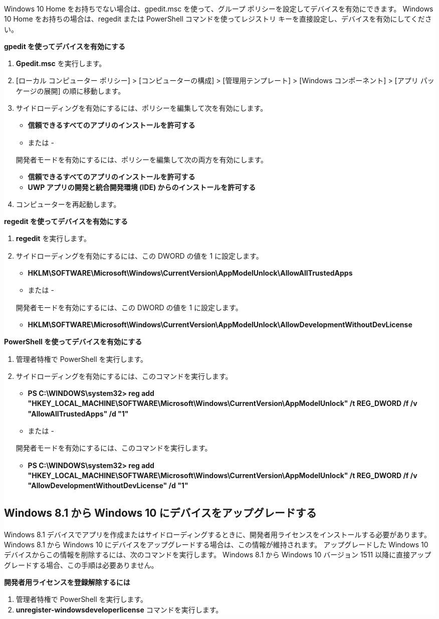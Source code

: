 Windows 10 Home をお持ちでない場合は、gpedit.msc を使って、グループ ポリシーを設定してデバイスを有効にできます。 Windows 10 Home をお持ちの場合は、regedit または PowerShell コマンドを使ってレジストリ キーを直接設定し、デバイスを有効にしてください。

**gpedit を使ってデバイスを有効にする**

1.  **Gpedit.msc** を実行します。
2.  [ローカル コンピューター ポリシー] &gt; [コンピューターの構成] &gt; [管理用テンプレート] &gt; [Windows コンポーネント] &gt; [アプリ パッケージの展開] の順に移動します。
3.  サイドローディングを有効にするには、ポリシーを編集して次を有効にします。

    -   **信頼できるすべてのアプリのインストールを許可する**

    - または -

    開発者モードを有効にするには、ポリシーを編集して次の両方を有効にします。

    -   **信頼できるすべてのアプリのインストールを許可する**
    -   **UWP アプリの開発と統合開発環境 (IDE) からのインストールを許可する**

4.  コンピューターを再起動します。

**regedit を使ってデバイスを有効にする**

1.  **regedit** を実行します。
2.  サイドローディングを有効にするには、この DWORD の値を 1 に設定します。

    -   **HKLM\\SOFTWARE\\Microsoft\\Windows\\CurrentVersion\\AppModelUnlock\\AllowAllTrustedApps**

    - または -

    開発者モードを有効にするには、この DWORD の値を 1 に設定します。

    -   **HKLM\\SOFTWARE\\Microsoft\\Windows\\CurrentVersion\\AppModelUnlock\\AllowDevelopmentWithoutDevLicense**

**PowerShell を使ってデバイスを有効にする**

1.  管理者特権で PowerShell を実行します。
2.  サイドローディングを有効にするには、このコマンドを実行します。

    -   **PS C:\\WINDOWS\\system32&gt; reg add "HKEY\_LOCAL\_MACHINE\\SOFTWARE\\Microsoft\\Windows\\CurrentVersion\\AppModelUnlock" /t REG\_DWORD /f /v "AllowAllTrustedApps" /d "1"**

    - または -

    開発者モードを有効にするには、このコマンドを実行します。

    -   **PS C:\\WINDOWS\\system32&gt; reg add "HKEY\_LOCAL\_MACHINE\\SOFTWARE\\Microsoft\\Windows\\CurrentVersion\\AppModelUnlock" /t REG\_DWORD /f /v "AllowDevelopmentWithoutDevLicense" /d "1"**

## <a name="upgrade-your-device-from-windows-81-to-windows-10"></a>Windows 8.1 から Windows 10 にデバイスをアップグレードする

Windows 8.1 デバイスでアプリを作成またはサイドローディングするときに、開発者用ライセンスをインストールする必要があります。 Windows 8.1 から Windows 10 にデバイスをアップグレードする場合は、この情報が維持されます。 アップグレードした Windows 10 デバイスからこの情報を削除するには、次のコマンドを実行します。 Windows 8.1 から Windows 10 バージョン 1511 以降に直接アップグレードする場合、この手順は必要ありません。

**開発者用ライセンスを登録解除するには**

1.  管理者特権で PowerShell を実行します。
2.  **unregister-windowsdeveloperlicense** コマンドを実行します。
